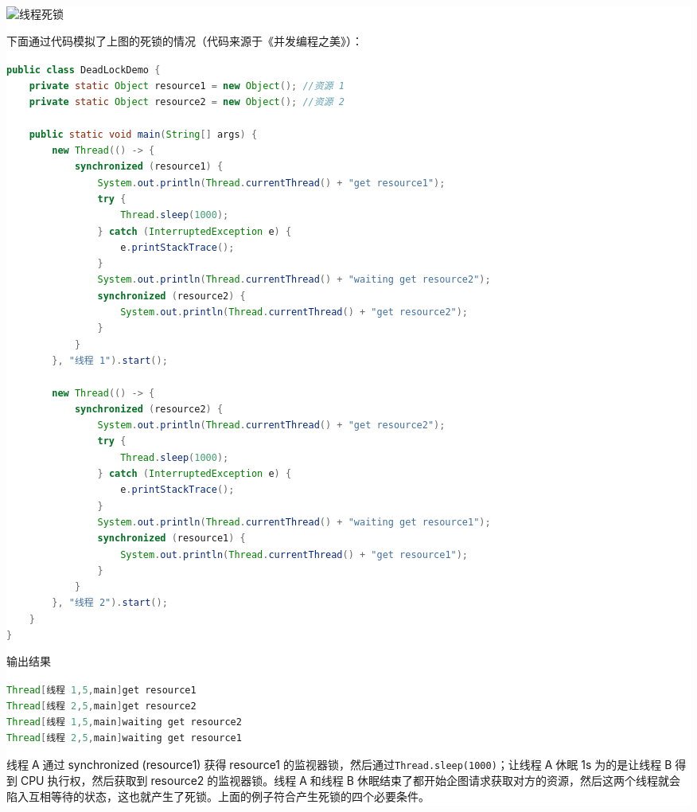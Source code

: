 ![线程死锁](https://yaxingfang-typora.oss-cn-hangzhou.aliyuncs.com/202206152131355.png)

下面通过代码模拟了上图的死锁的情况（代码来源于《并发编程之美》）：

```java
public class DeadLockDemo {
    private static Object resource1 = new Object();	//资源 1
    private static Object resource2 = new Object();	//资源 2

    public static void main(String[] args) {
        new Thread(() -> {
            synchronized (resource1) {
                System.out.println(Thread.currentThread() + "get resource1");
                try {
                    Thread.sleep(1000);
                } catch (InterruptedException e) {
                    e.printStackTrace();
                }
                System.out.println(Thread.currentThread() + "waiting get resource2");
                synchronized (resource2) {
                    System.out.println(Thread.currentThread() + "get resource2");
                }
            }
        }, "线程 1").start();

        new Thread(() -> {
            synchronized (resource2) {
                System.out.println(Thread.currentThread() + "get resource2");
                try {
                    Thread.sleep(1000);
                } catch (InterruptedException e) {
                    e.printStackTrace();
                }
                System.out.println(Thread.currentThread() + "waiting get resource1");
                synchronized (resource1) {
                    System.out.println(Thread.currentThread() + "get resource1");
                }
            }
        }, "线程 2").start();
    }
}
```

输出结果

```java
Thread[线程 1,5,main]get resource1
Thread[线程 2,5,main]get resource2
Thread[线程 1,5,main]waiting get resource2
Thread[线程 2,5,main]waiting get resource1
```

线程 A 通过 synchronized (resource1) 获得 resource1 的监视器锁，然后通过`Thread.sleep(1000)`；让线程 A 休眠 1s 为的是让线程 B 得到 CPU 执行权，然后获取到 resource2 的监视器锁。线程 A 和线程 B 休眠结束了都开始企图请求获取对方的资源，然后这两个线程就会陷入互相等待的状态，这也就产生了死锁。上面的例子符合产生死锁的四个必要条件。

